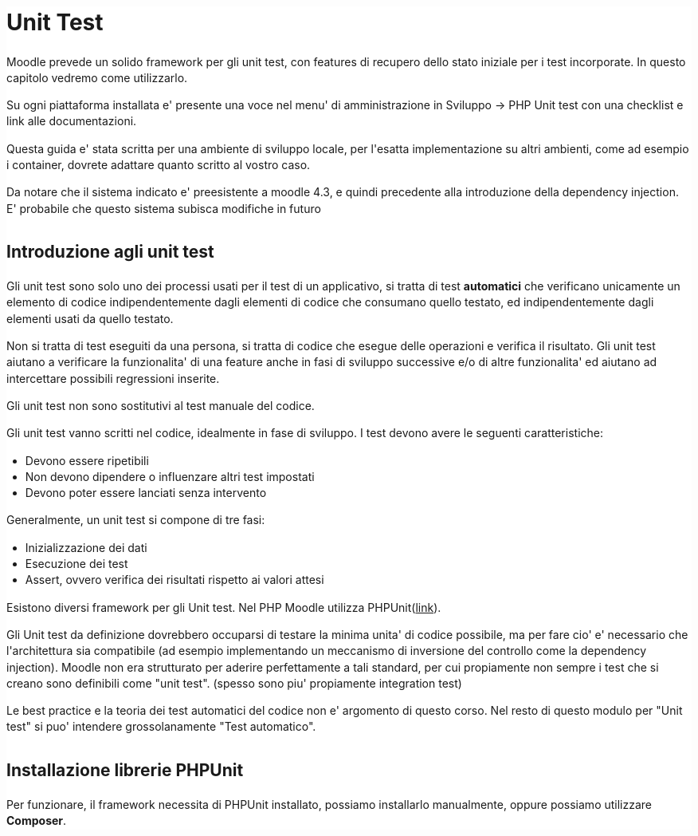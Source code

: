 Unit Test
=========

Moodle prevede un solido framework per gli unit test, con features di recupero dello stato iniziale per i test incorporate. In questo capitolo vedremo come utilizzarlo.

Su ogni piattaforma installata e' presente una voce nel menu' di amministrazione in Sviluppo -> PHP Unit test con una checklist e link alle documentazioni.

Questa guida e' stata scritta per una ambiente di sviluppo locale, per l'esatta implementazione su altri ambienti, come ad esempio i container, dovrete adattare quanto scritto al vostro caso.

Da notare che il sistema indicato e' preesistente a moodle 4.3, e quindi precedente alla introduzione della dependency injection. E' probabile che questo sistema subisca modifiche in futuro

Introduzione agli unit test
---------------------------

Gli unit test sono solo uno dei processi usati per il test di un applicativo, si tratta di test **automatici** che verificano unicamente un elemento di codice indipendentemente dagli elementi di codice che consumano quello testato, ed indipendentemente dagli elementi usati da quello testato.

Non si tratta di test eseguiti da una persona, si tratta di codice che esegue delle operazioni e verifica il risultato. Gli unit test aiutano a verificare la funzionalita' di una feature anche in fasi di sviluppo successive e/o di altre funzionalita' ed aiutano ad intercettare possibili regressioni inserite.

Gli unit test non sono sostitutivi al test manuale del codice.

Gli unit test vanno scritti nel codice, idealmente in fase di sviluppo. I test devono avere le seguenti caratteristiche:

* Devono essere ripetibili
* Non devono dipendere o influenzare altri test impostati
* Devono poter essere lanciati senza intervento

Generalmente, un unit test si compone di tre fasi:

* Inizializzazione dei dati
* Esecuzione dei test
* Assert, ovvero verifica dei risultati rispetto ai valori attesi

Esistono diversi framework per gli Unit test. Nel PHP Moodle utilizza PHPUnit([link](https://docs.phpunit.de/en/9.6/)).

Gli Unit test da definizione dovrebbero occuparsi di testare la minima unita' di codice possibile, ma per fare cio' e' necessario che l'architettura sia compatibile (ad esempio implementando un meccanismo di inversione del controllo come la dependency injection). Moodle non era strutturato per aderire perfettamente a tali standard, per cui propiamente non sempre i test che si creano sono definibili come "unit test". (spesso sono piu' propiamente integration test) 

Le best practice e la teoria dei test automatici del codice non e' argomento di questo corso. Nel resto di questo modulo per "Unit test" si puo' intendere grossolanamente "Test automatico".

Installazione librerie PHPUnit
------------------------------

Per funzionare, il framework necessita di PHPUnit installato, possiamo installarlo manualmente, oppure possiamo utilizzare **Composer**.
